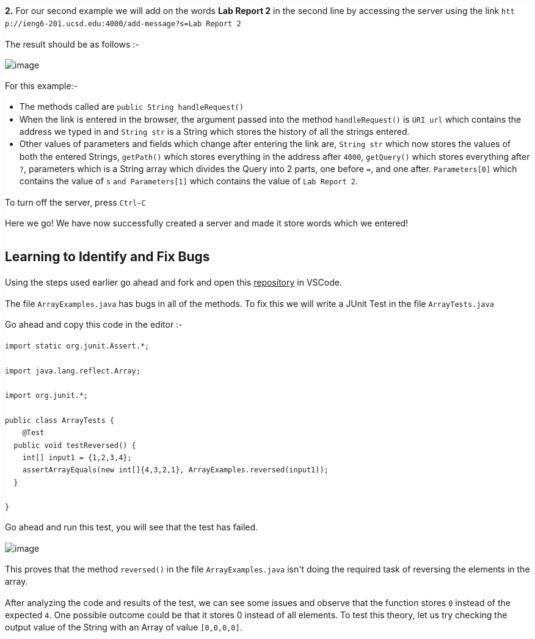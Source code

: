 **2.**  For our second example we will add on the words **Lab Report 2** in the second line by accessing the server using the link `http://ieng6-201.ucsd.edu:4000/add-message?s=Lab Report 2` 

The result should be as follows :- 

<img width="506" alt="image" src="https://user-images.githubusercontent.com/122563165/215318279-9417f151-5a9d-46ce-895c-a6b29a7073e0.png">

For this example:-
* The methods called are `public String handleRequest()` 
* When the link is entered in the browser, the argument passed into the method `handleRequest()` is `URI url` which contains the address we typed in and `String str` is a String which stores the history of all the strings entered.
* Other values of parameters and fields which change after entering the link are, `String str` which now stores the values of both the entered Strings, `getPath()` which stores everything in the address after `4000`, `getQuery()` which stores everything after `?`, parameters which is a String array which divides the Query into 2 parts, one before `=`, and one after. `Parameters[0]` which contains the value of `s` `and Parameters[1]` which contains the value of `Lab Report 2`.

To turn off the server, press `Ctrl-C`

Here we go! We have now successfully created a server and made it store words which we entered!

## Learning to Identify and Fix Bugs<a name="bugs"></a>

Using the steps used earlier go ahead and fork and open this [repository](https://github.com/ucsd-cse15l-w23/lab3) in VSCode.

The file `ArrayExamples.java` has bugs in all of the methods. To fix this we will write a JUnit Test in the file `ArrayTests.java`

Go ahead and copy this code in the editor :-
```
import static org.junit.Assert.*;

import java.lang.reflect.Array;

import org.junit.*;

public class ArrayTests {
	@Test 
  public void testReversed() {
    int[] input1 = {1,2,3,4};
    assertArrayEquals(new int[]{4,3,2,1}, ArrayExamples.reversed(input1));
  }
  
}
```
Go ahead and run this test, you will see that the test has failed. 

<img width="722" alt="image" src="https://user-images.githubusercontent.com/122563165/215319029-b9ede220-32a2-48c7-88cd-bbea4aa7903f.png">

This proves that the method `reversed()` in the file `ArrayExamples.java` isn't doing the required task of reversing the elements in the array.

After analyzing the code and results of the test, we can see some issues and observe that the function stores `0` instead of the expected `4`. One possible outcome could be that it stores 0 instead of all elements.
To test this theory, let us try checking the output value of the String with an Array of value `[0,0,0,0]`. 
